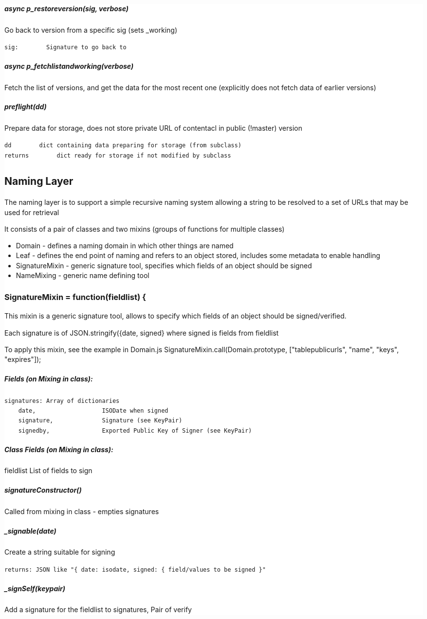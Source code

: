 ##### async p_restoreversion(sig, verbose)
Go back to version from a specific sig (sets _working)
```
sig:        Signature to go back to
```

##### async p_fetchlistandworking(verbose)
Fetch the list of versions, and get the data for the most recent one (explicitly does not fetch data of earlier versions)

##### preflight(dd)
Prepare data for storage, does not store private URL of contentacl in public (!master) version
```
dd        dict containing data preparing for storage (from subclass)
returns        dict ready for storage if not modified by subclass
```

## Naming Layer
The naming layer is to support a simple recursive naming system 
allowing a string to be resolved to a set of URLs that may be used for retrieval

It consists of a pair of classes and two mixins (groups of functions for multiple classes)
* Domain - defines a naming domain in which other things are named
* Leaf - defines the end point of naming and refers to an object stored, 
includes some metadata to enable handling
* SignatureMixin - generic signature tool, specifies which fields of an object should be signed
* NameMixing - generic name defining tool

### SignatureMixin = function(fieldlist) {
This mixin is a generic signature tool, allows to specify which fields of an object 
should be signed/verified.

Each signature is of JSON.stringify({date, signed} where signed is fields from fieldlist

To apply this mixin, see the example in Domain.js
SignatureMixin.call(Domain.prototype, ["tablepublicurls", "name", "keys", "expires"]);

##### Fields (on Mixing in class):
```
signatures: Array of dictionaries
    date,                   ISODate when signed
    signature,              Signature (see KeyPair)
    signedby,               Exported Public Key of Signer (see KeyPair)
```
##### Class Fields (on Mixing in class):
fieldlist   List of fields to sign

##### signatureConstructor()
Called from mixing in class - empties signatures

##### _signable(date)
Create a string suitable for signing
```
returns: JSON like "{ date: isodate, signed: { field/values to be signed }"
```
##### _signSelf(keypair)
Add a signature for the fieldlist to signatures, Pair of verify

